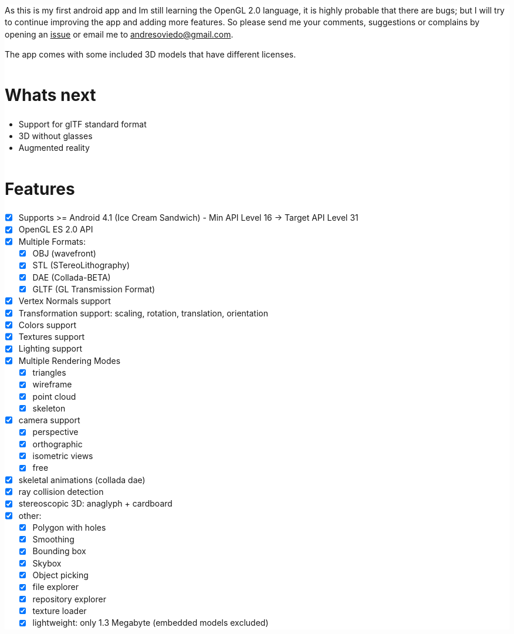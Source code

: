 As this is my first android app and Im still learning the OpenGL 2.0 language, it is highly probable that there are bugs;
but I will try to continue improving the app and adding more features. So please send me your comments, suggestions or
complains by opening an [issue](https://github.com/the3deers/android-3D-model-viewer/issues) or email me to andresoviedo@gmail.com.

The app comes with some included 3D models that have different licenses.


Whats next
==========

* Support for glTF standard format
* 3D without glasses
* Augmented reality


Features
========

  - [x] Supports >= Android 4.1 (Ice Cream Sandwich) - Min API Level 16 -> Target API Level 31
  - [x] OpenGL ES 2.0 API
  - [x] Multiple Formats: 
    - [x] OBJ (wavefront)
    - [x] STL (STereoLithography)
    - [x] DAE (Collada-BETA)
    - [x] GLTF (GL Transmission Format)
  - [x] Vertex Normals support
  - [x] Transformation support: scaling, rotation, translation, orientation
  - [x] Colors support
  - [x] Textures support
  - [x] Lighting support
  - [x] Multiple Rendering Modes 
    - [x] triangles
    - [x] wireframe
    - [x] point cloud
    - [x] skeleton
  - [x] camera support
    - [x] perspective
    - [x] orthographic
    - [x] isometric views
    - [x] free
  - [x] skeletal animations (collada dae)
  - [x] ray collision detection
  - [x] stereoscopic 3D: anaglyph + cardboard
  - [x] other:
     - [x] Polygon with holes
     - [x] Smoothing
     - [x] Bounding box
     - [x] Skybox
     - [x] Object picking
     - [x] file explorer
     - [x] repository explorer
     - [x] texture loader
     - [x] lightweight: only 1.3 Megabyte (embedded models excluded)
